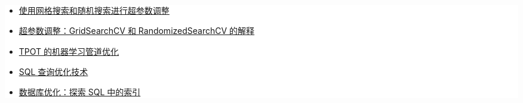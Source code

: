 +   [使用网格搜索和随机搜索进行超参数调整](https://www.kdnuggets.com/2022/10/hyperparameter-tuning-grid-search-random-search-python.html)

+   [超参数调整：GridSearchCV 和 RandomizedSearchCV 的解释](https://www.kdnuggets.com/hyperparameter-tuning-gridsearchcv-and-randomizedsearchcv-explained)

+   [TPOT 的机器学习管道优化](https://www.kdnuggets.com/2021/05/machine-learning-pipeline-optimization-tpot.html)

+   [SQL 查询优化技术](https://www.kdnuggets.com/2023/03/sql-query-optimization-techniques.html)

+   [数据库优化：探索 SQL 中的索引](https://www.kdnuggets.com/2023/07/database-optimization-exploring-indexes-sql.html)
